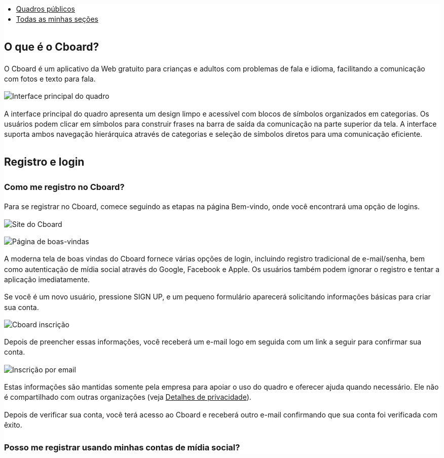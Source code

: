   - [Quadros públicos](#PublicBoards)
  - [Todas as minhas seções](#Allmyboards)

## <a name='WhatisCboard'></a>O que é o Cboard?

O Cboard é um aplicativo da Web gratuito para crianças e adultos com problemas de fala e idioma, facilitando a comunicação com fotos e texto para fala.

![Interface principal do quadro](/images/help/cboard-main-interface.png 'Cboard Main Interface')

A interface principal do quadro apresenta um design limpo e acessível com blocos de símbolos organizados em categorias. Os usuários podem clicar em símbolos para construir frases na barra de saída da comunicação na parte superior da tela. A interface suporta ambos navegação hierárquica através de categorias e seleção de símbolos diretos para uma comunicação eficiente.

<div><iframe width="420" height="315" src="https://www.youtube.com/embed/pjoLEtiFf2A" frameborder="0" allowfullscreen></iframe></div>

## <a name='Registrationandlogin'></a>Registro e login

### <a name='HowdoIregisterforCboard'></a>Como me registro no Cboard?

Para se registrar no Cboard, comece seguindo as etapas na página Bem-vindo, onde você encontrará uma opção de logins.

![Site do Cboard](/images/help/website.png 'Cboard website')

![Página de boas-vindas](/images/help/welcome-page.png 'Welcome page')

A moderna tela de boas vindas do Cboard fornece várias opções de login, incluindo registro tradicional de e-mail/senha, bem como autenticação de mídia social através do Google, Facebook e Apple. Os usuários também podem ignorar o registro e tentar a aplicação imediatamente.

Se você é um novo usuário, pressione SIGN UP, e um pequeno formulário aparecerá solicitando informações básicas para criar sua conta.

![Cboard inscrição](/images/help/signup.png 'Cboard signup')

Depois de preencher essas informações, você receberá um e-mail logo em seguida com um link a seguir para confirmar sua conta.

![Inscrição por email](/images/help/signupemail.png 'Email signup')

Estas informações são mantidas somente pela empresa para apoiar o uso do quadro e oferecer ajuda quando necessário. Ele não é compartilhado com outras organizações (veja [Detalhes de privacidade](https://www.cboard.io/privacy/)).

Depois de verificar sua conta, você terá acesso ao Cboard e receberá outro e-mail confirmando que sua conta foi verificada com êxito.

### <a name='CanIregistermyselfusingmysocialmediaaccounts'></a>Posso me registrar usando minhas contas de mídia social?
